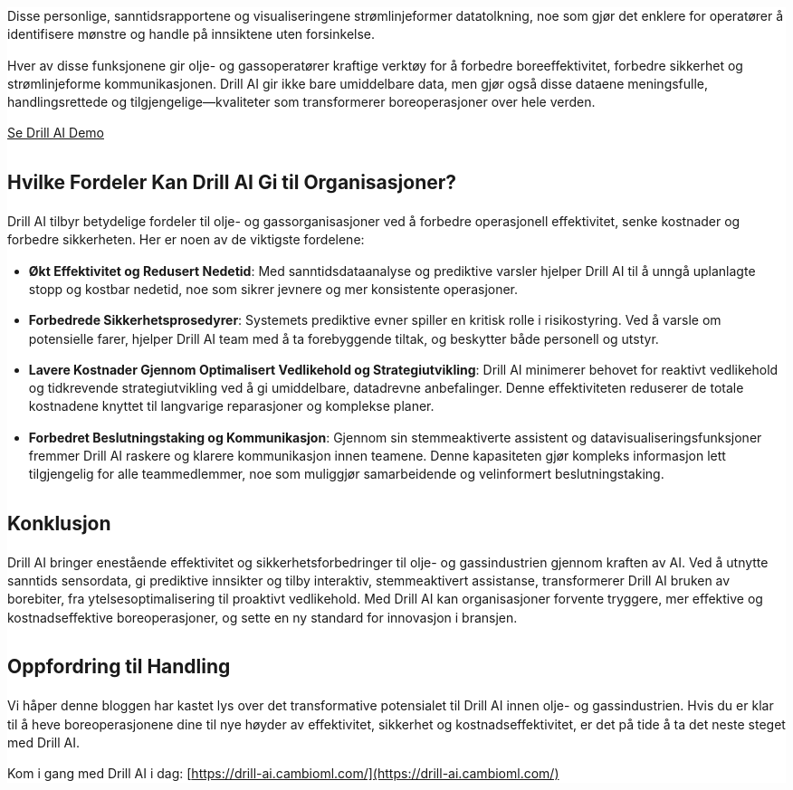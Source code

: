 Disse personlige, sanntidsrapportene og visualiseringene strømlinjeformer datatolkning, noe som gjør det enklere for operatører å identifisere mønstre og handle på innsiktene uten forsinkelse.

Hver av disse funksjonene gir olje- og gassoperatører kraftige verktøy for å forbedre boreeffektivitet, forbedre sikkerhet og strømlinjeforme kommunikasjonen. Drill AI gir ikke bare umiddelbare data, men gjør også disse dataene meningsfulle, handlingsrettede og tilgjengelige—kvaliteter som transformerer boreoperasjoner over hele verden.

[Se Drill AI Demo](https://www.loom.com/embed/c80773166b07440a8ba4be28cbc26ec1)

## Hvilke Fordeler Kan Drill AI Gi til Organisasjoner?

Drill AI tilbyr betydelige fordeler til olje- og gassorganisasjoner ved å forbedre operasjonell effektivitet, senke kostnader og forbedre sikkerheten. Her er noen av de viktigste fordelene:

- **Økt Effektivitet og Redusert Nedetid**: Med sanntidsdataanalyse og prediktive varsler hjelper Drill AI til å unngå uplanlagte stopp og kostbar nedetid, noe som sikrer jevnere og mer konsistente operasjoner.

- **Forbedrede Sikkerhetsprosedyrer**: Systemets prediktive evner spiller en kritisk rolle i risikostyring. Ved å varsle om potensielle farer, hjelper Drill AI team med å ta forebyggende tiltak, og beskytter både personell og utstyr.

- **Lavere Kostnader Gjennom Optimalisert Vedlikehold og Strategiutvikling**: Drill AI minimerer behovet for reaktivt vedlikehold og tidkrevende strategiutvikling ved å gi umiddelbare, datadrevne anbefalinger. Denne effektiviteten reduserer de totale kostnadene knyttet til langvarige reparasjoner og komplekse planer.

- **Forbedret Beslutningstaking og Kommunikasjon**: Gjennom sin stemmeaktiverte assistent og datavisualiseringsfunksjoner fremmer Drill AI raskere og klarere kommunikasjon innen teamene. Denne kapasiteten gjør kompleks informasjon lett tilgjengelig for alle teammedlemmer, noe som muliggjør samarbeidende og velinformert beslutningstaking.

## Konklusjon

Drill AI bringer enestående effektivitet og sikkerhetsforbedringer til olje- og gassindustrien gjennom kraften av AI. Ved å utnytte sanntids sensordata, gi prediktive innsikter og tilby interaktiv, stemmeaktivert assistanse, transformerer Drill AI bruken av borebiter, fra ytelsesoptimalisering til proaktivt vedlikehold. Med Drill AI kan organisasjoner forvente tryggere, mer effektive og kostnadseffektive boreoperasjoner, og sette en ny standard for innovasjon i bransjen.

## Oppfordring til Handling

Vi håper denne bloggen har kastet lys over det transformative potensialet til Drill AI innen olje- og gassindustrien. Hvis du er klar til å heve boreoperasjonene dine til nye høyder av effektivitet, sikkerhet og kostnadseffektivitet, er det på tide å ta det neste steget med Drill AI.

Kom i gang med Drill AI i dag: [https://drill-ai.cambioml.com/](https://drill-ai.cambioml.com/)
